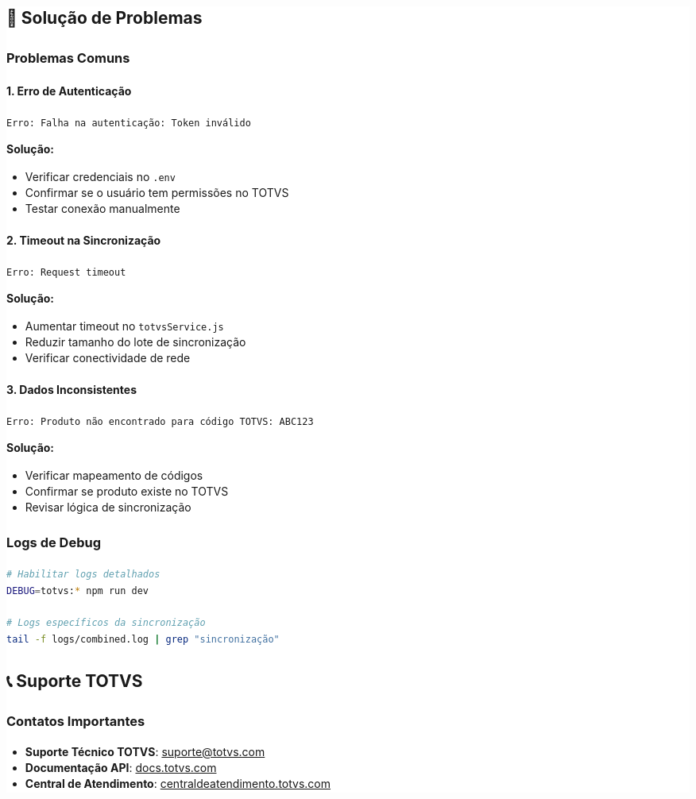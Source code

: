## 🚨 Solução de Problemas

### Problemas Comuns

#### 1. Erro de Autenticação

```
Erro: Falha na autenticação: Token inválido
```

**Solução:**

- Verificar credenciais no `.env`
- Confirmar se o usuário tem permissões no TOTVS
- Testar conexão manualmente

#### 2. Timeout na Sincronização

```
Erro: Request timeout
```

**Solução:**

- Aumentar timeout no `totvsService.js`
- Reduzir tamanho do lote de sincronização
- Verificar conectividade de rede

#### 3. Dados Inconsistentes

```
Erro: Produto não encontrado para código TOTVS: ABC123
```

**Solução:**

- Verificar mapeamento de códigos
- Confirmar se produto existe no TOTVS
- Revisar lógica de sincronização

### Logs de Debug

```bash
# Habilitar logs detalhados
DEBUG=totvs:* npm run dev

# Logs específicos da sincronização
tail -f logs/combined.log | grep "sincronização"
```

## 📞 Suporte TOTVS

### Contatos Importantes

- **Suporte Técnico TOTVS**: [suporte@totvs.com](mailto:suporte@totvs.com)
- **Documentação API**: [docs.totvs.com](https://docs.totvs.com)
- **Central de Atendimento**: [centraldeatendimento.totvs.com](https://centraldeatendimento.totvs.com)
